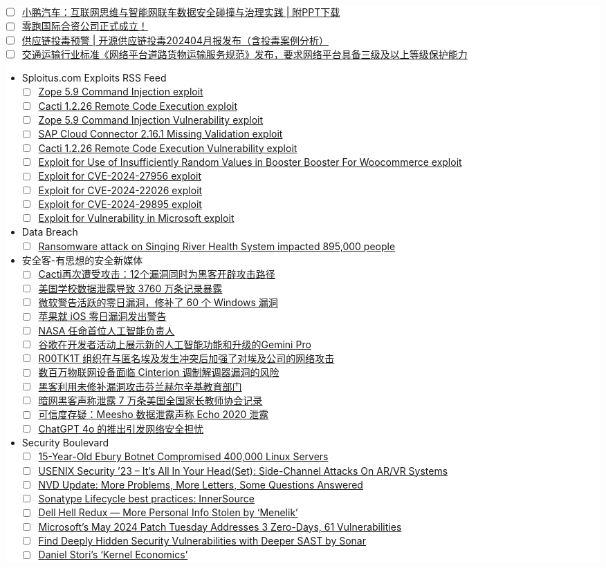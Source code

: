   - [ ] [小鹏汽车：互联网思维与智能网联车数据安全碰撞与治理实践 | 附PPT下载](https://mp.weixin.qq.com/s?__biz=MzIzOTc2OTAxMg==&mid=2247537834&idx=1&sn=3de02e29ea2004d01a7dc096fccd2e76)
  - [ ] [零跑国际合资公司正式成立！](https://mp.weixin.qq.com/s?__biz=MzIzOTc2OTAxMg==&mid=2247537834&idx=2&sn=f3ad6917cceac25cb04d7132aff1c955)
  - [ ] [供应链投毒预警 | 开源供应链投毒202404月报发布（含投毒案例分析）](https://mp.weixin.qq.com/s?__biz=MzA3NzE2ODk1Mg==&mid=2647790714&idx=1&sn=837e57de9527798408f754c126f94348)
  - [ ] [交通运输行业标准《网络平台道路货物运输服务规范》发布，要求网络平台具备三级及以上等级保护能力](https://mp.weixin.qq.com/s?__biz=MjM5NjA2NzY3NA==&mid=2448662506&idx=1&sn=3abdf5d39b83fd4b53376826e692cfdd)
- Sploitus.com Exploits RSS Feed
  - [ ] [Zope 5.9 Command Injection exploit](https://sploitus.com/exploit?id=PACKETSTORM:178582&utm_source=rss&utm_medium=rss)
  - [ ] [Cacti 1.2.26 Remote Code Execution exploit](https://sploitus.com/exploit?id=PACKETSTORM:178584&utm_source=rss&utm_medium=rss)
  - [ ] [Zope 5.9 Command Injection Vulnerability exploit](https://sploitus.com/exploit?id=1337DAY-ID-39614&utm_source=rss&utm_medium=rss)
  - [ ] [SAP Cloud Connector 2.16.1 Missing Validation exploit](https://sploitus.com/exploit?id=PACKETSTORM:178583&utm_source=rss&utm_medium=rss)
  - [ ] [Cacti 1.2.26 Remote Code Execution Vulnerability exploit](https://sploitus.com/exploit?id=1337DAY-ID-39613&utm_source=rss&utm_medium=rss)
  - [ ] [Exploit for Use of Insufficiently Random Values in Booster Booster For Woocommerce exploit](https://sploitus.com/exploit?id=35161DDA-E309-58E1-AD86-ED6412A51641&utm_source=rss&utm_medium=rss)
  - [ ] [Exploit for CVE-2024-27956 exploit](https://sploitus.com/exploit?id=1A98573E-55FD-5D65-B25A-3B96AACF1E68&utm_source=rss&utm_medium=rss)
  - [ ] [Exploit for CVE-2024-22026 exploit](https://sploitus.com/exploit?id=26032387-D2D5-5A2F-9A69-CE6595A746DE&utm_source=rss&utm_medium=rss)
  - [ ] [Exploit for CVE-2024-29895 exploit](https://sploitus.com/exploit?id=70711AEB-1B46-5871-9BA4-3E83F7D1156B&utm_source=rss&utm_medium=rss)
  - [ ] [Exploit for Vulnerability in Microsoft exploit](https://sploitus.com/exploit?id=7CAB68F1-AD3C-5909-97A0-745A519D0781&utm_source=rss&utm_medium=rss)
- Data Breach
  - [ ] [Ransomware attack on Singing River Health System impacted 895,000 people](https://securityaffairs.com/163183/data-breach/singing-river-health-system-data-breach.html)
- 安全客-有思想的安全新媒体
  - [ ] [Cacti再次遭受攻击：12个漏洞同时为黑客开辟攻击路径](https://www.anquanke.com/post/id/296524)
  - [ ] [美国学校数据泄露导致 3760 万条记录暴露](https://www.anquanke.com/post/id/296522)
  - [ ] [微软警告活跃的零日漏洞，修补了 60 个 Windows 漏洞](https://www.anquanke.com/post/id/296518)
  - [ ] [苹果就 iOS 零日漏洞发出警告](https://www.anquanke.com/post/id/296515)
  - [ ] [NASA 任命首位人工智能负责人](https://www.anquanke.com/post/id/296512)
  - [ ] [谷歌在开发者活动上展示新的人工智能功能和升级的Gemini Pro](https://www.anquanke.com/post/id/296509)
  - [ ] [R00TK1T 组织在与匿名埃及发生冲突后加强了对埃及公司的网络攻击](https://www.anquanke.com/post/id/296507)
  - [ ] [数百万物联网设备面临 Cinterion 调制解调器漏洞的风险](https://www.anquanke.com/post/id/296504)
  - [ ] [黑客利用未修补漏洞攻击芬兰赫尔辛基教育部门](https://www.anquanke.com/post/id/296501)
  - [ ] [暗网黑客声称泄露 7 万条美国全国家长教师协会记录](https://www.anquanke.com/post/id/296498)
  - [ ] [可信度存疑：Meesho 数据泄露声称 Echo 2020 泄露](https://www.anquanke.com/post/id/296495)
  - [ ] [ChatGPT 4o 的推出引发网络安全担忧](https://www.anquanke.com/post/id/296492)
- Security Boulevard
  - [ ] [15-Year-Old Ebury Botnet Compromised 400,000 Linux Servers](https://securityboulevard.com/2024/05/15-year-old-ebury-botnet-compromised-400000-linux-servers/)
  - [ ] [USENIX Security ’23 – It’s All In Your Head(Set): Side-Channel Attacks On AR/VR Systems](https://securityboulevard.com/2024/05/usenix-security-23-its-all-in-your-headset-side-channel-attacks-on-ar-vr-systems/)
  - [ ] [NVD Update: More Problems, More Letters, Some Questions Answered](https://securityboulevard.com/2024/05/nvd-update-more-problems-more-letters-some-questions-answered/)
  - [ ] [Sonatype Lifecycle best practices: InnerSource](https://securityboulevard.com/2024/05/sonatype-lifecycle-best-practices-innersource/)
  - [ ] [Dell Hell Redux — More Personal Info Stolen by ‘Menelik’](https://securityboulevard.com/2024/05/dell-hell-redux-menelik-richixbw/)
  - [ ] [Microsoft’s May 2024 Patch Tuesday Addresses 3 Zero-Days, 61 Vulnerabilities](https://securityboulevard.com/2024/05/microsofts-may-2024-patch-tuesday-addresses-3-zero-days-61-vulnerabilities/)
  - [ ] [Find Deeply Hidden Security Vulnerabilities with Deeper SAST by Sonar](https://securityboulevard.com/2024/05/find-deeply-hidden-security-vulnerabilities-with-deeper-sast-by-sonar/)
  - [ ] [Daniel Stori’s ‘Kernel Economics’](https://securityboulevard.com/2024/05/daniel-storis-kernel-economics-2/)